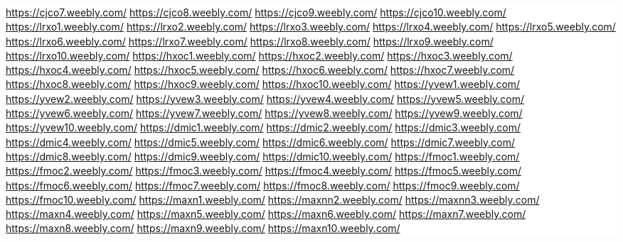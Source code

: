 <a href="https://cjco7.weebly.com/">https://cjco7.weebly.com/</a>
<a href="https://cjco8.weebly.com/">https://cjco8.weebly.com/</a>
<a href="https://cjco9.weebly.com/">https://cjco9.weebly.com/</a>
<a href="https://cjco10.weebly.com/">https://cjco10.weebly.com/</a>
<a href="https://lrxo1.weebly.com/">https://lrxo1.weebly.com/</a>
<a href="https://lrxo2.weebly.com/">https://lrxo2.weebly.com/</a>
<a href="https://lrxo3.weebly.com/">https://lrxo3.weebly.com/</a>
<a href="https://lrxo4.weebly.com/">https://lrxo4.weebly.com/</a>
<a href="https://lrxo5.weebly.com/">https://lrxo5.weebly.com/</a>
<a href="https://lrxo6.weebly.com/">https://lrxo6.weebly.com/</a>
<a href="https://lrxo7.weebly.com/">https://lrxo7.weebly.com/</a>
<a href="https://lrxo8.weebly.com/">https://lrxo8.weebly.com/</a>
<a href="https://lrxo9.weebly.com/">https://lrxo9.weebly.com/</a>
<a href="https://lrxo10.weebly.com/">https://lrxo10.weebly.com/</a>
<a href="https://hxoc1.weebly.com/">https://hxoc1.weebly.com/</a>
<a href="https://hxoc2.weebly.com/">https://hxoc2.weebly.com/</a>
<a href="https://hxoc3.weebly.com/">https://hxoc3.weebly.com/</a>
<a href="https://hxoc4.weebly.com/">https://hxoc4.weebly.com/</a>
<a href="https://hxoc5.weebly.com/">https://hxoc5.weebly.com/</a>
<a href="https://hxoc6.weebly.com/">https://hxoc6.weebly.com/</a>
<a href="https://hxoc7.weebly.com/">https://hxoc7.weebly.com/</a>
<a href="https://hxoc8.weebly.com/">https://hxoc8.weebly.com/</a>
<a href="https://hxoc9.weebly.com/">https://hxoc9.weebly.com/</a>
<a href="https://hxoc10.weebly.com/">https://hxoc10.weebly.com/</a>
<a href="https://yvew1.weebly.com/">https://yvew1.weebly.com/</a>
<a href="https://yvew2.weebly.com/">https://yvew2.weebly.com/</a>
<a href="https://yvew3.weebly.com/">https://yvew3.weebly.com/</a>
<a href="https://yvew4.weebly.com/">https://yvew4.weebly.com/</a>
<a href="https://yvew5.weebly.com/">https://yvew5.weebly.com/</a>
<a href="https://yvew6.weebly.com/">https://yvew6.weebly.com/</a>
<a href="https://yvew7.weebly.com/">https://yvew7.weebly.com/</a>
<a href="https://yvew8.weebly.com/">https://yvew8.weebly.com/</a>
<a href="https://yvew9.weebly.com/">https://yvew9.weebly.com/</a>
<a href="https://yvew10.weebly.com/">https://yvew10.weebly.com/</a>
<a href="https://dmic1.weebly.com/">https://dmic1.weebly.com/</a>
<a href="https://dmic2.weebly.com/">https://dmic2.weebly.com/</a>
<a href="https://dmic3.weebly.com/">https://dmic3.weebly.com/</a>
<a href="https://dmic4.weebly.com/">https://dmic4.weebly.com/</a>
<a href="https://dmic5.weebly.com/">https://dmic5.weebly.com/</a>
<a href="https://dmic6.weebly.com/">https://dmic6.weebly.com/</a>
<a href="https://dmic7.weebly.com/">https://dmic7.weebly.com/</a>
<a href="https://dmic8.weebly.com/">https://dmic8.weebly.com/</a>
<a href="https://dmic9.weebly.com/">https://dmic9.weebly.com/</a>
<a href="https://dmic10.weebly.com/">https://dmic10.weebly.com/</a>
<a href="https://fmoc1.weebly.com/">https://fmoc1.weebly.com/</a>
<a href="https://fmoc2.weebly.com/">https://fmoc2.weebly.com/</a>
<a href="https://fmoc3.weebly.com/">https://fmoc3.weebly.com/</a>
<a href="https://fmoc4.weebly.com/">https://fmoc4.weebly.com/</a>
<a href="https://fmoc5.weebly.com/">https://fmoc5.weebly.com/</a>
<a href="https://fmoc6.weebly.com/">https://fmoc6.weebly.com/</a>
<a href="https://fmoc7.weebly.com/">https://fmoc7.weebly.com/</a>
<a href="https://fmoc8.weebly.com/">https://fmoc8.weebly.com/</a>
<a href="https://fmoc9.weebly.com/">https://fmoc9.weebly.com/</a>
<a href="https://fmoc10.weebly.com/">https://fmoc10.weebly.com/</a>
<a href="https://maxn1.weebly.com/">https://maxn1.weebly.com/</a>
<a href="https://maxnn2.weebly.com/">https://maxnn2.weebly.com/</a>
<a href="https://maxnn3.weebly.com/">https://maxnn3.weebly.com/</a>
<a href="https://maxn4.weebly.com/">https://maxn4.weebly.com/</a>
<a href="https://maxn5.weebly.com/">https://maxn5.weebly.com/</a>
<a href="https://maxn6.weebly.com/">https://maxn6.weebly.com/</a>
<a href="https://maxn7.weebly.com/">https://maxn7.weebly.com/</a>
<a href="https://maxn8.weebly.com/">https://maxn8.weebly.com/</a>
<a href="https://maxn9.weebly.com/">https://maxn9.weebly.com/</a>
<a href="https://maxn10.weebly.com/">https://maxn10.weebly.com/</a>